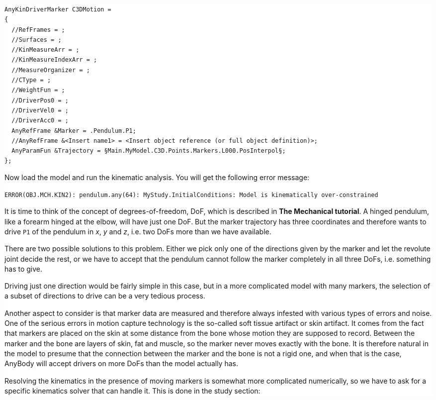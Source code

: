 ```AnyScriptDoc
AnyKinDriverMarker C3DMotion =
{
  //RefFrames = ;
  //Surfaces = ;
  //KinMeasureArr = ;
  //KinMeasureIndexArr = ;
  //MeasureOrganizer = ;
  //CType = ;
  //WeightFun = ;
  //DriverPos0 = ;
  //DriverVel0 = ;
  //DriverAcc0 = ;
  AnyRefFrame &Marker = .Pendulum.P1;
  //AnyRefFrame &<Insert name1> = <Insert object reference (or full object definition)>;
  AnyParamFun &Trajectory = §Main.MyModel.C3D.Points.Markers.L000.PosInterpol§;
};
```

Now load the model and run the kinematic analysis. You will get the
following error message:

```none
ERROR(OBJ.MCH.KIN2): pendulum.any(64): MyStudy.InitialConditions: Model is kinematically over-constrained
```

It is time to think of the concept of degrees-of-freedom, DoF, which is
described in **The Mechanical tutorial**. A hinged pendulum, like a forearm
hinged at the elbow, will have just one DoF. But the marker trajectory has three
coordinates and therefore wants to drive `P1` of the pendulum in $x$, $y$ and
$z$, i.e. two DoFs more than we have available.

There are two possible solutions to this problem. Either we pick only one of the
directions given by the marker and let the revolute joint decide the rest, or we
have to accept that the pendulum cannot follow the marker completely in all
three DoFs, i.e. something has to give.

Driving just one direction would be fairly simple in this case, but in a
more complicated model with many markers, the selection of a subset of
directions to drive can be a very tedious process.

Another aspect to
consider is that marker data are measured and therefore always infested
with various types of errors and noise. One of the serious errors in
motion capture technology is the so-called soft tissue artifact or skin
artifact. It comes from the fact that markers are placed on the skin at
some distance from the bone whose motion they are supposed to record.
Between the marker and the bone are layers of skin, fat and muscle, so
the marker never moves exactly with the bone. It is therefore natural in
the model to presume that the connection between the marker and the bone
is not a rigid one, and when that is the case, AnyBody will accept
drivers on more DoFs than the model actually has.

Resolving the kinematics in the presence of moving markers is somewhat
more complicated numerically, so we have to ask for a specific
kinematics solver that can handle it. This is done in the study section:
